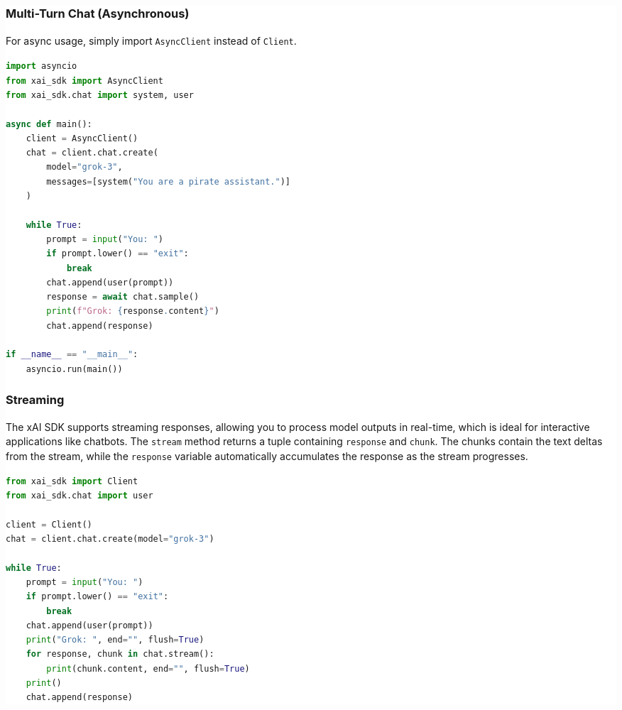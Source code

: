 ### Multi-Turn Chat (Asynchronous)

For async usage, simply import `AsyncClient` instead of `Client`.

```python
import asyncio
from xai_sdk import AsyncClient
from xai_sdk.chat import system, user

async def main():
    client = AsyncClient()
    chat = client.chat.create(
        model="grok-3",
        messages=[system("You are a pirate assistant.")]
    )

    while True:
        prompt = input("You: ")
        if prompt.lower() == "exit":
            break
        chat.append(user(prompt))
        response = await chat.sample()
        print(f"Grok: {response.content}")
        chat.append(response)

if __name__ == "__main__":
    asyncio.run(main())
```

### Streaming

The xAI SDK supports streaming responses, allowing you to process model outputs in real-time, which is ideal for interactive applications like chatbots. The `stream` method returns a tuple containing `response` and `chunk`. The chunks contain the text deltas from the stream, while the `response` variable automatically accumulates the response as the stream progresses.

```python
from xai_sdk import Client
from xai_sdk.chat import user

client = Client()
chat = client.chat.create(model="grok-3")

while True:
    prompt = input("You: ")
    if prompt.lower() == "exit":
        break
    chat.append(user(prompt))
    print("Grok: ", end="", flush=True)
    for response, chunk in chat.stream():
        print(chunk.content, end="", flush=True)
    print()
    chat.append(response)
```
